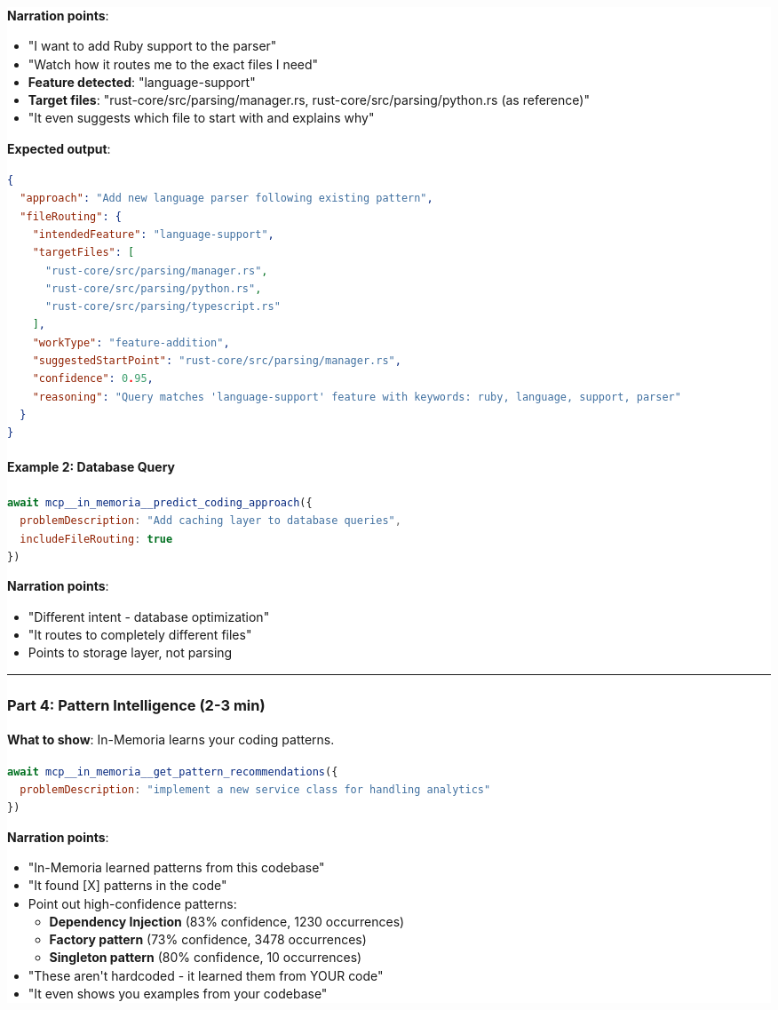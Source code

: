 **Narration points**:
- "I want to add Ruby support to the parser"
- "Watch how it routes me to the exact files I need"
- **Feature detected**: "language-support"
- **Target files**: "rust-core/src/parsing/manager.rs, rust-core/src/parsing/python.rs (as reference)"
- "It even suggests which file to start with and explains why"

**Expected output**:
```json
{
  "approach": "Add new language parser following existing pattern",
  "fileRouting": {
    "intendedFeature": "language-support",
    "targetFiles": [
      "rust-core/src/parsing/manager.rs",
      "rust-core/src/parsing/python.rs",
      "rust-core/src/parsing/typescript.rs"
    ],
    "workType": "feature-addition",
    "suggestedStartPoint": "rust-core/src/parsing/manager.rs",
    "confidence": 0.95,
    "reasoning": "Query matches 'language-support' feature with keywords: ruby, language, support, parser"
  }
}
```

#### Example 2: Database Query
```javascript
await mcp__in_memoria__predict_coding_approach({
  problemDescription: "Add caching layer to database queries",
  includeFileRouting: true
})
```

**Narration points**:
- "Different intent - database optimization"
- "It routes to completely different files"
- Points to storage layer, not parsing

---

### Part 4: Pattern Intelligence (2-3 min)

**What to show**: In-Memoria learns your coding patterns.

```javascript
await mcp__in_memoria__get_pattern_recommendations({
  problemDescription: "implement a new service class for handling analytics"
})
```

**Narration points**:
- "In-Memoria learned patterns from this codebase"
- "It found [X] patterns in the code"
- Point out high-confidence patterns:
  - **Dependency Injection** (83% confidence, 1230 occurrences)
  - **Factory pattern** (73% confidence, 3478 occurrences)
  - **Singleton pattern** (80% confidence, 10 occurrences)
- "These aren't hardcoded - it learned them from YOUR code"
- "It even shows you examples from your codebase"

